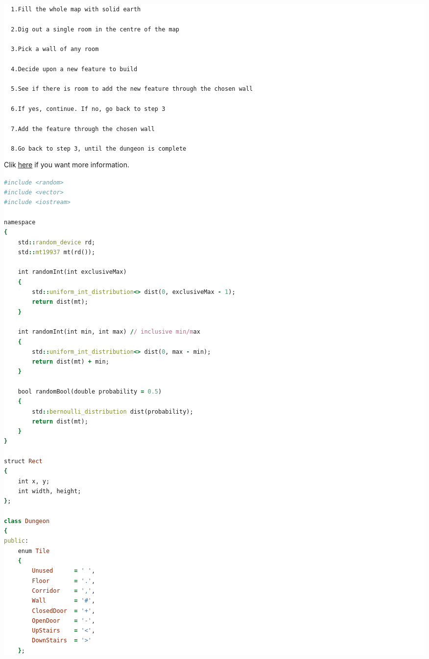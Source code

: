 	  1.Fill the whole map with solid earth

	  2.Dig out a single room in the centre of the map

	  3.Pick a wall of any room

	  4.Decide upon a new feature to build

	  5.See if there is room to add the new feature through the chosen wall

	  6.If yes, continue. If no, go back to step 3

	  7.Add the feature through the chosen wall

	  8.Go back to step 3, until the dungeon is complete

Clik [here](http://www.roguebasin.com/index.php/Dungeon-Building_Algorithm) if you want more information.

```ruby
#include <random>
#include <vector>
#include <iostream>

namespace
{
	std::random_device rd;
	std::mt19937 mt(rd());

	int randomInt(int exclusiveMax)
	{
		std::uniform_int_distribution<> dist(0, exclusiveMax - 1);
		return dist(mt);
	}

	int randomInt(int min, int max) // inclusive min/max
	{
		std::uniform_int_distribution<> dist(0, max - min);
		return dist(mt) + min;
	}

	bool randomBool(double probability = 0.5)
	{
		std::bernoulli_distribution dist(probability);
		return dist(mt);
	}
}

struct Rect
{
	int x, y;
	int width, height;
};

class Dungeon
{
public:
	enum Tile
	{
		Unused		= ' ',
		Floor		= '.',
		Corridor	= ',',
		Wall		= '#',
		ClosedDoor	= '+',
		OpenDoor	= '-',
		UpStairs	= '<',
		DownStairs	= '>'
	};
```